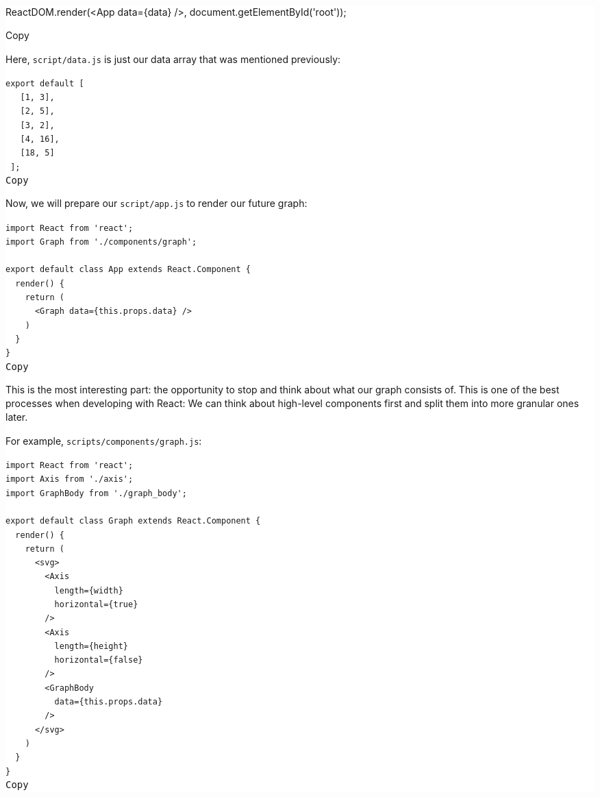 ReactDOM.render(&lt;App data={data} /&gt;, document.getElementById('root'));</code><div><div><a target="_blank">Copy</a></div></div></pre>


  



<p>Here, <code>script/data.js</code> is just our data array that was mentioned previously:</p>

<pre><code>export default [
   [1, 3],
   [2, 5],
   [3, 2],
   [4, 16],
   [18, 5]
 ];
</code><div><div><a target="_blank">Copy</a></div></div></pre>

<p>Now, we will prepare our <code>script/app.js</code> to render our future graph:</p>

<pre><code>import React from 'react';
import Graph from './components/graph';

export default class App extends React.Component {
  render() {
    return (
      &lt;Graph data={this.props.data} /&gt;
    )
  }
}</code><div><div><a target="_blank">Copy</a></div></div></pre>

<p>This is the most interesting part: the opportunity to stop and think about what our graph consists of. This is one of the best processes when developing with React: We can think about high-level components first and split them into more granular ones later.</p>

<p>For example, <code>scripts/components/graph.js</code>:</p>

<pre><code>import React from 'react';
import Axis from './axis';
import GraphBody from './graph_body';

export default class Graph extends React.Component {
  render() {
    return (
      &lt;svg&gt;
        &lt;Axis
          length={width}
          horizontal={true}
        /&gt;
        &lt;Axis
          length={height}
          horizontal={false}
        /&gt;
        &lt;GraphBody
          data={this.props.data}
        /&gt;
      &lt;/svg&gt;
    )
  }
}</code><div><div><a target="_blank">Copy</a></div></div></pre>
